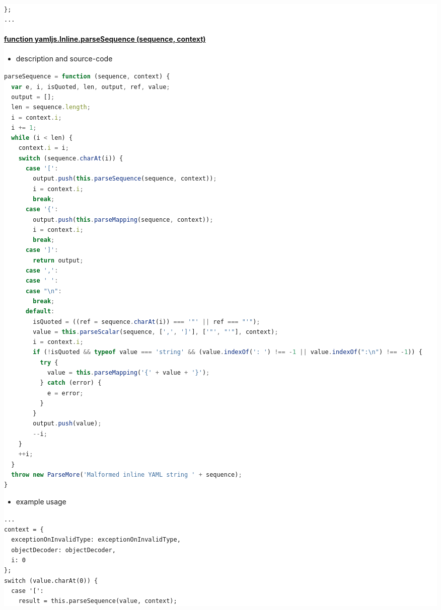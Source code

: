 ```shell
};
...
```

#### <a name="apidoc.element.yamljs.Inline.parseSequence"></a>[function <span class="apidocSignatureSpan">yamljs.Inline.</span>parseSequence (sequence, context)](#apidoc.element.yamljs.Inline.parseSequence)
- description and source-code
```javascript
parseSequence = function (sequence, context) {
  var e, i, isQuoted, len, output, ref, value;
  output = [];
  len = sequence.length;
  i = context.i;
  i += 1;
  while (i < len) {
    context.i = i;
    switch (sequence.charAt(i)) {
      case '[':
        output.push(this.parseSequence(sequence, context));
        i = context.i;
        break;
      case '{':
        output.push(this.parseMapping(sequence, context));
        i = context.i;
        break;
      case ']':
        return output;
      case ',':
      case ' ':
      case "\n":
        break;
      default:
        isQuoted = ((ref = sequence.charAt(i)) === '"' || ref === "'");
        value = this.parseScalar(sequence, [',', ']'], ['"', "'"], context);
        i = context.i;
        if (!isQuoted && typeof value === 'string' && (value.indexOf(': ') !== -1 || value.indexOf(":\n") !== -1)) {
          try {
            value = this.parseMapping('{' + value + '}');
          } catch (error) {
            e = error;
          }
        }
        output.push(value);
        --i;
    }
    ++i;
  }
  throw new ParseMore('Malformed inline YAML string ' + sequence);
}
```
- example usage
```shell
...
context = {
  exceptionOnInvalidType: exceptionOnInvalidType,
  objectDecoder: objectDecoder,
  i: 0
};
switch (value.charAt(0)) {
  case '[':
    result = this.parseSequence(value, context);
```